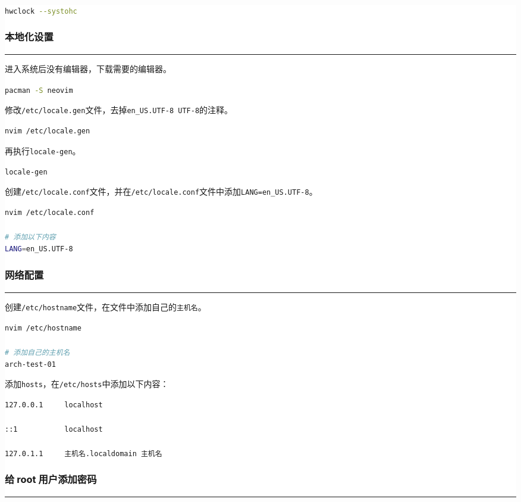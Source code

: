 ```sh
hwclock --systohc
```

### 本地化设置

---

进入系统后没有编辑器，下载需要的编辑器。

```sh
pacman -S neovim
```

修改`/etc/locale.gen`文件，去掉`en_US.UTF-8 UTF-8`的注释。

```sh
nvim /etc/locale.gen
```

再执行`locale-gen`。

```sh
locale-gen
```

创建`/etc/locale.conf`文件，并在`/etc/locale.conf`文件中添加`LANG=en_US.UTF-8`。

```sh
nvim /etc/locale.conf

# 添加以下内容
LANG=en_US.UTF-8
```

### 网络配置

---

创建`/etc/hostname`文件，在文件中添加自己的`主机名`。

```sh
nvim /etc/hostname

# 添加自己的主机名
arch-test-01
```

添加`hosts`，在`/etc/hosts`中添加以下内容：

```sh
127.0.0.1     localhost

::1           localhost

127.0.1.1     主机名.localdomain 主机名
```

### 给 root 用户添加密码

---